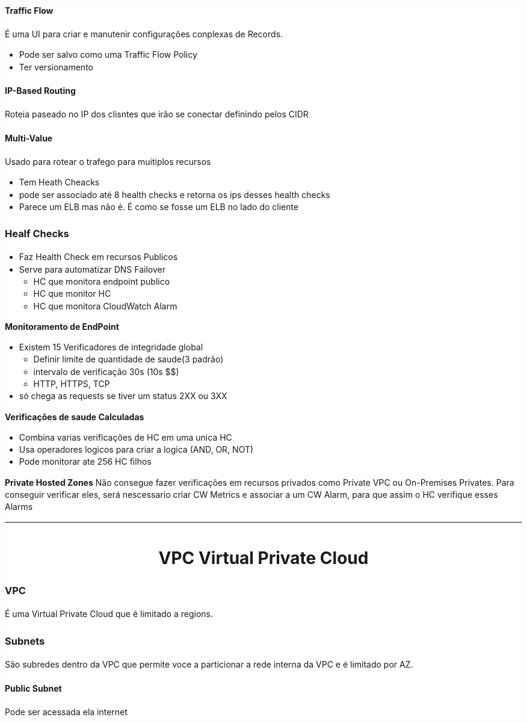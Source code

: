 #### Traffic Flow

É uma UI para criar e manutenir configurações conplexas de Records.
- Pode ser salvo como uma Traffic Flow Policy
- Ter versionamento

#### IP-Based Routing
Roteia paseado no IP dos clisntes que irão se conectar definindo pelos CIDR

#### Multi-Value
Usado para rotear o trafego para muitiplos recursos
- Tem Heath Cheacks
- pode ser associado até 8 health checks e retorna os ips desses health checks  
- Parece um ELB mas não é. É como se fosse um ELB no lado do cliente


### Healf Checks
- Faz Health Check em recursos Publicos
- Serve para automatizar DNS Failover
    - HC que monitora endpoint publico
    - HC que monitor HC
    - HC que monitora CloudWatch Alarm

**Monitoramento de EndPoint**
- Existem 15 Verificadores de integridade global
    - Definir limite de quantidade de saude(3 padrão)
    - intervalo de verificação 30s (10s $$)
    - HTTP, HTTPS, TCP
- só chega as requests se tiver um status 2XX ou 3XX

**Verificações de saude Calculadas**
- Combina varias verificações de HC em uma unica HC
- Usa operadores logicos para criar a logica (AND, OR, NOT)
- Pode monitorar ate 256 HC filhos

**Private Hosted Zones**
Não consegue fazer verificações em recursos privados como Private VPC ou On-Premises Privates.
Para conseguir verificar eles, será nescessario criar CW Metrics e associar a um CW Alarm, para que assim o HC verifique esses Alarms

---
<h1 align="center">VPC Virtual Private Cloud</h1>

### VPC
É uma Virtual Private Cloud que é limitado a regions.

### Subnets
São subredes dentro da VPC que permite voce a particionar a rede interna da VPC e é limitado por AZ.

#### Public Subnet
Pode ser acessada ela internet
